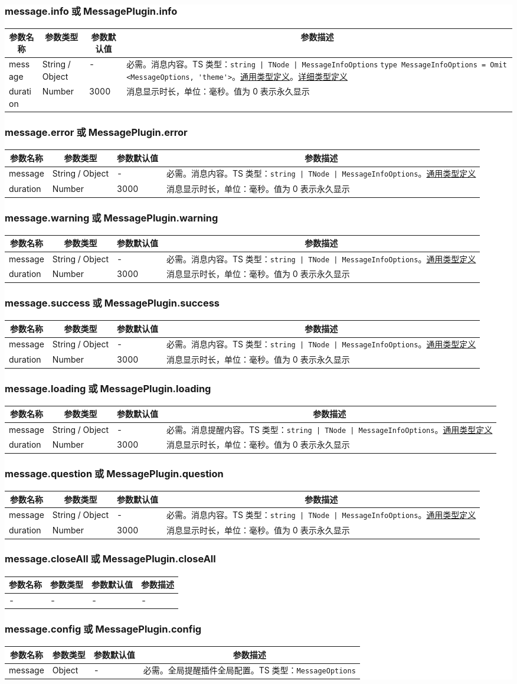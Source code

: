 ### message.info 或 MessagePlugin.info

参数名称 | 参数类型 | 参数默认值 | 参数描述
-- | -- | -- | --
message | String / Object | - | 必需。消息内容。TS 类型：`string \| TNode \| MessageInfoOptions` `type MessageInfoOptions = Omit<MessageOptions, 'theme'>`。[通用类型定义](https://github.com/Tencent/tdesign-react/blob/develop/packages/components/common.ts)。[详细类型定义](https://github.com/Tencent/tdesign-react/blob/develop/packages/components/message/type.ts)
duration | Number | 3000 | 消息显示时长，单位：毫秒。值为 0 表示永久显示

### message.error 或 MessagePlugin.error

参数名称 | 参数类型 | 参数默认值 | 参数描述
-- | -- | -- | --
message | String / Object | - | 必需。消息内容。TS 类型：`string \| TNode \| MessageInfoOptions`。[通用类型定义](https://github.com/Tencent/tdesign-react/blob/develop/packages/components/common.ts)
duration | Number | 3000 | 消息显示时长，单位：毫秒。值为 0 表示永久显示

### message.warning 或 MessagePlugin.warning

参数名称 | 参数类型 | 参数默认值 | 参数描述
-- | -- | -- | --
message | String / Object | - | 必需。消息内容。TS 类型：`string \| TNode \| MessageInfoOptions`。[通用类型定义](https://github.com/Tencent/tdesign-react/blob/develop/packages/components/common.ts)
duration | Number | 3000 | 消息显示时长，单位：毫秒。值为 0 表示永久显示

### message.success 或 MessagePlugin.success

参数名称 | 参数类型 | 参数默认值 | 参数描述
-- | -- | -- | --
message | String / Object | - | 必需。消息内容。TS 类型：`string \| TNode \| MessageInfoOptions`。[通用类型定义](https://github.com/Tencent/tdesign-react/blob/develop/packages/components/common.ts)
duration | Number | 3000 | 消息显示时长，单位：毫秒。值为 0 表示永久显示

### message.loading 或 MessagePlugin.loading

参数名称 | 参数类型 | 参数默认值 | 参数描述
-- | -- | -- | --
message | String / Object | - | 必需。消息提醒内容。TS 类型：`string \| TNode \| MessageInfoOptions`。[通用类型定义](https://github.com/Tencent/tdesign-react/blob/develop/packages/components/common.ts)
duration | Number | 3000 | 消息显示时长，单位：毫秒。值为 0 表示永久显示

### message.question 或 MessagePlugin.question

参数名称 | 参数类型 | 参数默认值 | 参数描述
-- | -- | -- | --
message | String / Object | - | 必需。消息内容。TS 类型：`string \| TNode \| MessageInfoOptions`。[通用类型定义](https://github.com/Tencent/tdesign-react/blob/develop/packages/components/common.ts)
duration | Number | 3000 | 消息显示时长，单位：毫秒。值为 0 表示永久显示

### message.closeAll 或 MessagePlugin.closeAll

参数名称 | 参数类型 | 参数默认值 | 参数描述
-- | -- | -- | --
\- | \- | - | \-

### message.config 或 MessagePlugin.config

参数名称 | 参数类型 | 参数默认值 | 参数描述
-- | -- | -- | --
message | Object | - | 必需。全局提醒插件全局配置。TS 类型：`MessageOptions`
